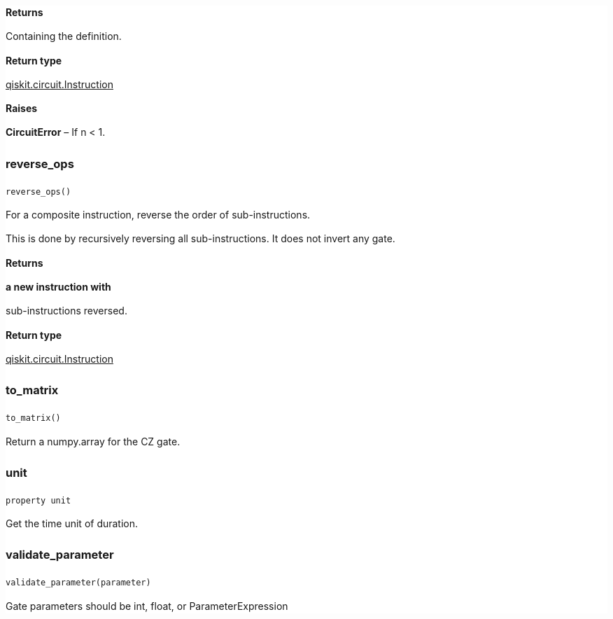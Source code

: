 **Returns**

Containing the definition.

**Return type**

[qiskit.circuit.Instruction](qiskit.circuit.Instruction "qiskit.circuit.Instruction")

**Raises**

**CircuitError** – If n \< 1.

### reverse\_ops

<span id="qiskit.circuit.library.CZGate.reverse_ops" />

`reverse_ops()`

For a composite instruction, reverse the order of sub-instructions.

This is done by recursively reversing all sub-instructions. It does not invert any gate.

**Returns**

**a new instruction with**

sub-instructions reversed.

**Return type**

[qiskit.circuit.Instruction](qiskit.circuit.Instruction "qiskit.circuit.Instruction")

### to\_matrix

<span id="qiskit.circuit.library.CZGate.to_matrix" />

`to_matrix()`

Return a numpy.array for the CZ gate.

### unit

<span id="qiskit.circuit.library.CZGate.unit" />

`property unit`

Get the time unit of duration.

### validate\_parameter

<span id="qiskit.circuit.library.CZGate.validate_parameter" />

`validate_parameter(parameter)`

Gate parameters should be int, float, or ParameterExpression

